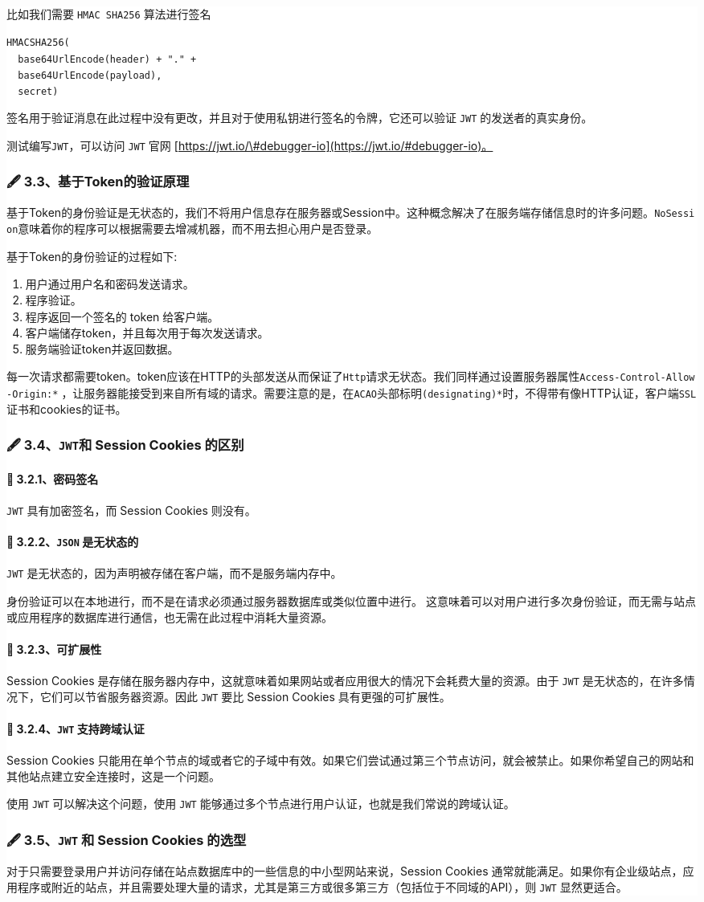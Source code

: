 比如我们需要 `HMAC SHA256` 算法进行签名

```text
HMACSHA256(
  base64UrlEncode(header) + "." +
  base64UrlEncode(payload),
  secret)
```

签名用于验证消息在此过程中没有更改，并且对于使用私钥进行签名的令牌，它还可以验证 `JWT` 的发送者的真实身份。

测试编写`JWT`，可以访问 `JWT` 官网 [https://jwt.io/\#debugger-io](https://jwt.io/#debugger-io)。

### 🖋 3.3、基于Token的验证原理

基于Token的身份验证是无状态的，我们不将用户信息存在服务器或Session中。这种概念解决了在服务端存储信息时的许多问题。`NoSession`意味着你的程序可以根据需要去增减机器，而不用去担心用户是否登录。

基于Token的身份验证的过程如下:

1. 用户通过用户名和密码发送请求。
2. 程序验证。
3. 程序返回一个签名的 token 给客户端。
4. 客户端储存token，并且每次用于每次发送请求。
5. 服务端验证token并返回数据。

每一次请求都需要token。token应该在HTTP的头部发送从而保证了`Http`请求无状态。我们同样通过设置服务器属性`Access-Control-Allow-Origin:*` ，让服务器能接受到来自所有域的请求。需要注意的是，在`ACAO`头部标明`(designating)*`时，不得带有像HTTP认证，客户端`SSL`证书和cookies的证书。

### 🖋 3.4、`JWT`和 Session Cookies 的区别

#### 🐹 3.2.1、密码签名 

`JWT` 具有加密签名，而 Session Cookies 则没有。

#### 🐹 3.2.2、`JSON` 是无状态的 

`JWT` 是无状态的，因为声明被存储在客户端，而不是服务端内存中。

身份验证可以在本地进行，而不是在请求必须通过服务器数据库或类似位置中进行。 这意味着可以对用户进行多次身份验证，而无需与站点或应用程序的数据库进行通信，也无需在此过程中消耗大量资源。

#### 🐹 3.2.3、可扩展性 

Session Cookies 是存储在服务器内存中，这就意味着如果网站或者应用很大的情况下会耗费大量的资源。由于 `JWT` 是无状态的，在许多情况下，它们可以节省服务器资源。因此 `JWT` 要比 Session Cookies 具有更强的可扩展性。

#### 🐹 3.2.4、`JWT` 支持跨域认证

Session Cookies 只能用在单个节点的域或者它的子域中有效。如果它们尝试通过第三个节点访问，就会被禁止。如果你希望自己的网站和其他站点建立安全连接时，这是一个问题。

使用 `JWT` 可以解决这个问题，使用 `JWT` 能够通过多个节点进行用户认证，也就是我们常说的跨域认证。

### 🖋 3.5、`JWT` 和 Session Cookies 的选型

对于只需要登录用户并访问存储在站点数据库中的一些信息的中小型网站来说，Session Cookies 通常就能满足。如果你有企业级站点，应用程序或附近的站点，并且需要处理大量的请求，尤其是第三方或很多第三方（包括位于不同域的API），则 `JWT` 显然更适合。

